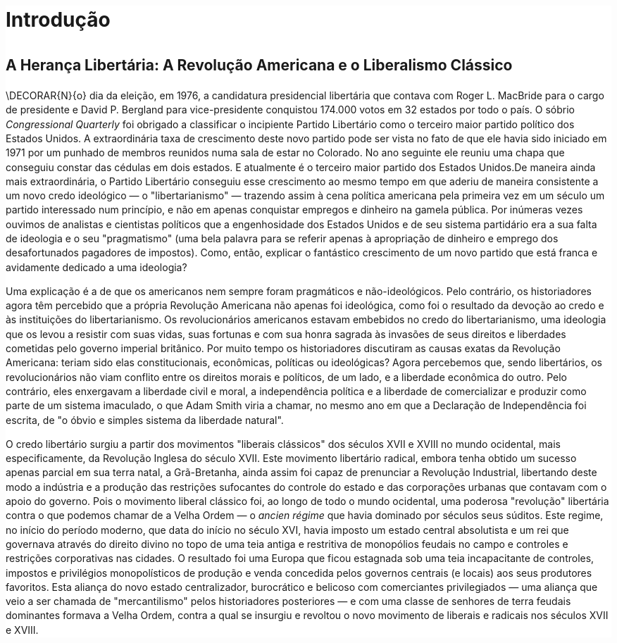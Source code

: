 
# Introdução

## A Herança Libertária: A Revolução Americana e o Liberalismo Clássico

\DECORAR{N}{o} dia da eleição, em 1976, a candidatura presidencial libertária que contava com Roger L. MacBride para o cargo de presidente e David P. Bergland para vice-presidente conquistou 174.000 votos em 32 estados por todo o país. O sóbrio _Congressional Quarterly_ foi obrigado a classificar o incipiente Partido Libertário como o terceiro maior partido político dos Estados Unidos. A extraordinária taxa de crescimento deste novo partido pode ser vista no fato de que ele havia sido iniciado em 1971 por um punhado de membros reunidos numa sala de estar no Colorado. No ano seguinte ele reuniu uma chapa que conseguiu constar das cédulas em dois estados. E atualmente é o terceiro maior partido dos Estados Unidos.De maneira ainda mais extraordinária, o Partido Libertário conseguiu esse crescimento ao mesmo tempo em que aderiu de maneira consistente a um novo credo ideológico  —  o "libertarianismo"  —  trazendo assim à cena política americana pela primeira vez em um século um partido interessado num princípio, e não em apenas conquistar empregos e dinheiro na gamela pública. Por inúmeras vezes ouvimos de analistas e cientistas políticos que a engenhosidade dos Estados Unidos e de seu sistema partidário era a sua falta de ideologia e o seu "pragmatismo" (uma bela palavra para se referir apenas à apropriação de dinheiro e emprego dos desafortunados pagadores de impostos). Como, então, explicar o fantástico crescimento de um novo partido que está franca e avidamente dedicado a uma ideologia?

Uma explicação é a de que os americanos nem sempre foram pragmáticos e não-ideológicos. Pelo contrário, os historiadores agora têm percebido que a própria Revolução Americana não apenas foi ideológica, como foi o resultado da devoção ao credo e às instituições do libertarianismo. Os revolucionários americanos estavam embebidos no credo do libertarianismo, uma ideologia que os levou a resistir com suas vidas, suas fortunas e com sua honra sagrada às invasões de seus direitos e liberdades cometidas pelo governo imperial britânico. Por muito tempo os historiadores discutiram as causas exatas da Revolução Americana: teriam sido elas constitucionais, econômicas, políticas ou ideológicas? Agora percebemos que, sendo libertários, os revolucionários não viam conflito entre os direitos morais e políticos, de um lado, e a liberdade econômica do outro. Pelo contrário, eles enxergavam a liberdade civil e moral, a independência política e a liberdade de comercializar e produzir como parte de um sistema imaculado, o que Adam Smith viria a chamar, no mesmo ano em que a Declaração de Independência foi escrita, de "o óbvio e simples sistema da liberdade natural".

O credo libertário surgiu a partir dos movimentos "liberais clássicos" dos séculos XVII e XVIII no mundo ocidental, mais especificamente, da Revolução Inglesa do século XVII. Este movimento libertário radical, embora tenha obtido um sucesso apenas parcial em sua terra natal, a Grã-Bretanha, ainda assim foi capaz de prenunciar a Revolução Industrial, libertando deste modo a indústria e a produção das restrições sufocantes do controle do estado e das corporações urbanas que contavam com o apoio do governo. Pois o movimento liberal clássico foi, ao longo de todo o mundo ocidental, uma poderosa "revolução" libertária contra o que podemos chamar de a Velha Ordem — o _ancien régime_ que havia dominado por séculos seus súditos. Este regime, no início do período moderno, que data do início no século XVI, havia imposto um estado central absolutista e um rei que governava através do direito divino no topo de uma teia antiga e restritiva de monopólios feudais no campo e controles e restrições corporativas nas cidades. O resultado foi uma Europa que ficou estagnada sob uma teia incapacitante de controles, impostos e privilégios monopolísticos de produção e venda concedida pelos governos centrais (e locais) aos seus produtores favoritos. Esta aliança do novo estado centralizador, burocrático e belicoso com comerciantes privilegiados — uma aliança que veio a ser chamada de "mercantilismo" pelos historiadores posteriores — e com uma classe de senhores de terra feudais dominantes formava a Velha Ordem, contra a qual se insurgiu e revoltou o novo movimento de liberais e radicais nos séculos XVII e XVIII.
